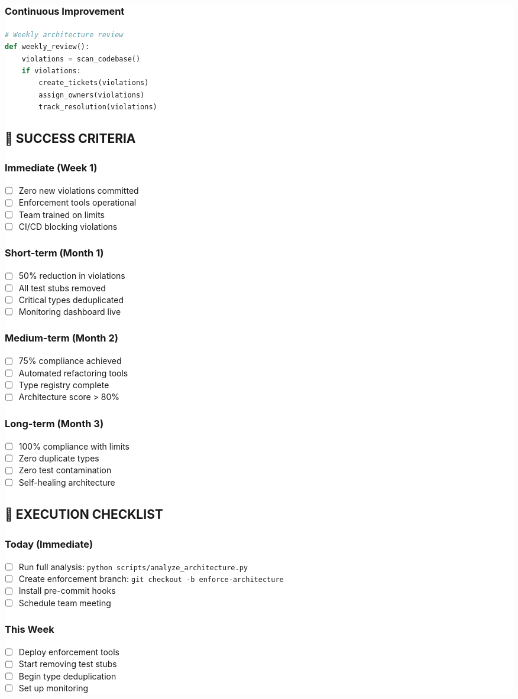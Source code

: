 ### Continuous Improvement
```python
# Weekly architecture review
def weekly_review():
    violations = scan_codebase()
    if violations:
        create_tickets(violations)
        assign_owners(violations)
        track_resolution(violations)
```

## 🎯 SUCCESS CRITERIA

### Immediate (Week 1)
- [ ] Zero new violations committed
- [ ] Enforcement tools operational
- [ ] Team trained on limits
- [ ] CI/CD blocking violations

### Short-term (Month 1)
- [ ] 50% reduction in violations
- [ ] All test stubs removed
- [ ] Critical types deduplicated
- [ ] Monitoring dashboard live

### Medium-term (Month 2)
- [ ] 75% compliance achieved
- [ ] Automated refactoring tools
- [ ] Type registry complete
- [ ] Architecture score > 80%

### Long-term (Month 3)
- [ ] 100% compliance with limits
- [ ] Zero duplicate types
- [ ] Zero test contamination
- [ ] Self-healing architecture

## 🚀 EXECUTION CHECKLIST

### Today (Immediate)
- [ ] Run full analysis: `python scripts/analyze_architecture.py`
- [ ] Create enforcement branch: `git checkout -b enforce-architecture`
- [ ] Install pre-commit hooks
- [ ] Schedule team meeting

### This Week
- [ ] Deploy enforcement tools
- [ ] Start removing test stubs
- [ ] Begin type deduplication
- [ ] Set up monitoring
